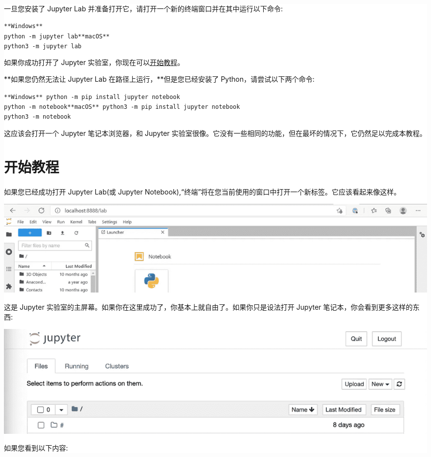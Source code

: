 一旦您安装了 Jupyter Lab 并准备打开它，请打开一个新的终端窗口并在其中运行以下命令:

```
**Windows**
python -m jupyter lab**macOS**
python3 -m jupyter lab
```

如果你成功打开了 Jupyter 实验室，你现在可以[开始教程](#ee0a)。

**如果您仍然无法让 Jupyter Lab 在路径上运行，**但是您已经安装了 Python，请尝试以下两个命令:

```
**Windows** python -m pip install jupyter notebook
python -m notebook**macOS** python3 -m pip install jupyter notebook
python3 -m notebook
```

这应该会打开一个 Jupyter 笔记本浏览器，和 Jupyter 实验室很像。它没有一些相同的功能，但在最坏的情况下，它仍然足以完成本教程。

# 开始教程

如果您已经成功打开 Jupyter Lab(或 Jupyter Notebook),“终端”将在您当前使用的窗口中打开一个新标签。它应该看起来像这样。

![](img/4867575928b0135318f15febe3b5dbcb.png)

这是 Jupyter 实验室的主屏幕。如果你在这里成功了，你基本上就自由了。如果你只是设法打开 Jupyter 笔记本，你会看到更多这样的东西:

![](img/65d3ef679035b0ea087281fbe8577881.png)

如果您看到以下内容:
